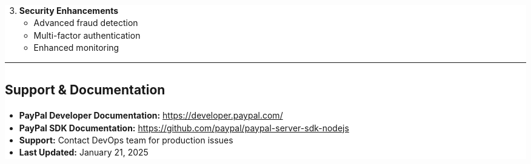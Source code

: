 3. **Security Enhancements**
   - Advanced fraud detection
   - Multi-factor authentication
   - Enhanced monitoring

---

## Support & Documentation

- **PayPal Developer Documentation:** https://developer.paypal.com/
- **PayPal SDK Documentation:** https://github.com/paypal/paypal-server-sdk-nodejs
- **Support:** Contact DevOps team for production issues
- **Last Updated:** January 21, 2025